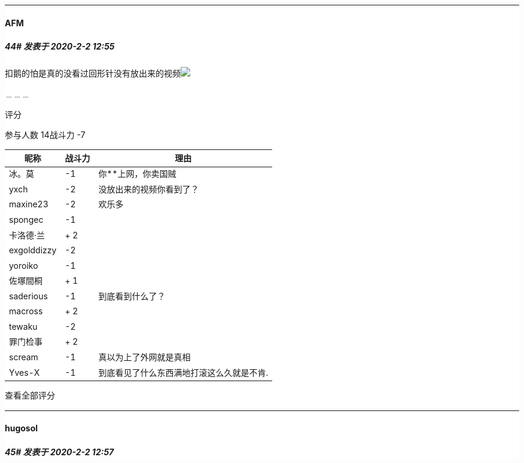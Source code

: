 
-----

####  AFM  
##### 44#       发表于 2020-2-2 12:55




扣鹅的怕是真的没看过回形针没有放出来的视频![](https://static.saraba1st.com/image/smiley/face2017/051.png)



﹍﹍﹍

评分





 参与人数 14战斗力 -7

|昵称|战斗力|理由|
|----|---|---|
| 冰。莫|-1|你**上网，你卖国贼|
| yxch|-2|没放出来的视频你看到了？|
| maxine23|-2|欢乐多|
| spongec|-1||
| 卡洛德·兰| + 2||
| exgolddizzy|-2||
| yoroiko|-1||
| 佐塚間桐| + 1||
| saderious|-1|到底看到什么了？|
| macross| + 2||
| tewaku|-2||
| 罪门检事| + 2||
| scream|-1|真以为上了外网就是真相|
| Yves-X|-1|到底看见了什么东西满地打滚这么久就是不肯.|



查看全部评分






-----

####  hugosol  
##### 45#       发表于 2020-2-2 12:57

